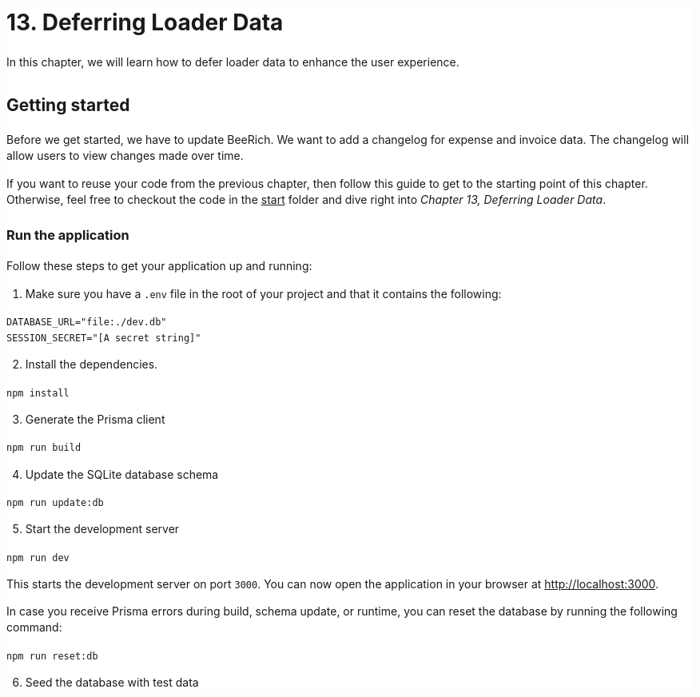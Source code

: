# 13. Deferring Loader Data

In this chapter, we will learn how to defer loader data to enhance the user experience.

## Getting started

Before we get started, we have to update BeeRich. We want to add a changelog for expense and invoice data. The changelog will allow users to view changes made over time.

If you want to reuse your code from the previous chapter, then follow this guide to get to the starting point of this chapter. Otherwise, feel free to checkout the code in the [start](./start/) folder and dive right into _Chapter 13, Deferring Loader Data_.

### Run the application

Follow these steps to get your application up and running:

1. Make sure you have a `.env` file in the root of your project and that it contains the following:

```text
DATABASE_URL="file:./dev.db"
SESSION_SECRET="[A secret string]"
```

2. Install the dependencies.

```bash
npm install
```

3. Generate the Prisma client

```bash
npm run build
```

4. Update the SQLite database schema

```bash
npm run update:db
```

5. Start the development server

```bash
npm run dev
```

This starts the development server on port `3000`. You can now open the application in your browser at [http://localhost:3000](http://localhost:3000).

In case you receive Prisma errors during build, schema update, or runtime, you can reset the database by running the following command:

```bash
npm run reset:db
```

6. Seed the database with test data
